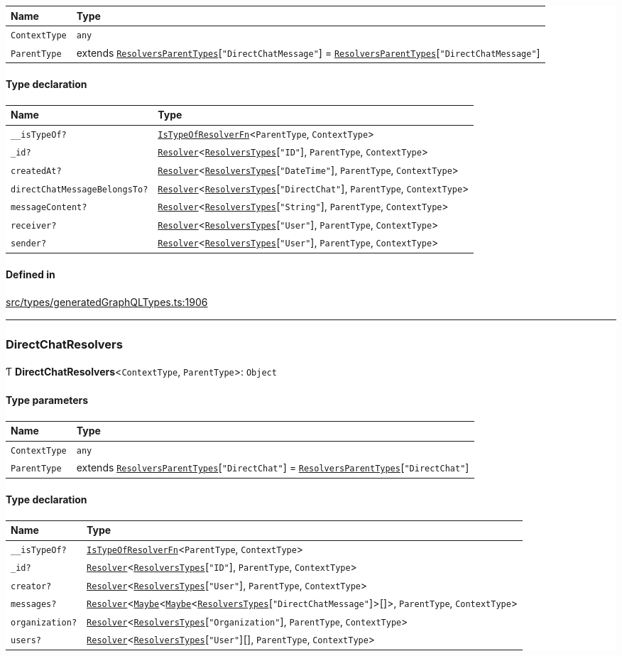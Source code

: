 | Name | Type |
| :------ | :------ |
| `ContextType` | `any` |
| `ParentType` | extends [`ResolversParentTypes`](types_generatedGraphQLTypes.md#resolversparenttypes)[``"DirectChatMessage"``] = [`ResolversParentTypes`](types_generatedGraphQLTypes.md#resolversparenttypes)[``"DirectChatMessage"``] |

#### Type declaration

| Name | Type |
| :------ | :------ |
| `__isTypeOf?` | [`IsTypeOfResolverFn`](types_generatedGraphQLTypes.md#istypeofresolverfn)<`ParentType`, `ContextType`\> |
| `_id?` | [`Resolver`](types_generatedGraphQLTypes.md#resolver)<[`ResolversTypes`](types_generatedGraphQLTypes.md#resolverstypes)[``"ID"``], `ParentType`, `ContextType`\> |
| `createdAt?` | [`Resolver`](types_generatedGraphQLTypes.md#resolver)<[`ResolversTypes`](types_generatedGraphQLTypes.md#resolverstypes)[``"DateTime"``], `ParentType`, `ContextType`\> |
| `directChatMessageBelongsTo?` | [`Resolver`](types_generatedGraphQLTypes.md#resolver)<[`ResolversTypes`](types_generatedGraphQLTypes.md#resolverstypes)[``"DirectChat"``], `ParentType`, `ContextType`\> |
| `messageContent?` | [`Resolver`](types_generatedGraphQLTypes.md#resolver)<[`ResolversTypes`](types_generatedGraphQLTypes.md#resolverstypes)[``"String"``], `ParentType`, `ContextType`\> |
| `receiver?` | [`Resolver`](types_generatedGraphQLTypes.md#resolver)<[`ResolversTypes`](types_generatedGraphQLTypes.md#resolverstypes)[``"User"``], `ParentType`, `ContextType`\> |
| `sender?` | [`Resolver`](types_generatedGraphQLTypes.md#resolver)<[`ResolversTypes`](types_generatedGraphQLTypes.md#resolverstypes)[``"User"``], `ParentType`, `ContextType`\> |

#### Defined in

[src/types/generatedGraphQLTypes.ts:1906](https://github.com/Nitya-Pasrija/talawa-api/blob/d3a6af9/src/types/generatedGraphQLTypes.ts#L1906)

___

### DirectChatResolvers

Ƭ **DirectChatResolvers**<`ContextType`, `ParentType`\>: `Object`

#### Type parameters

| Name | Type |
| :------ | :------ |
| `ContextType` | `any` |
| `ParentType` | extends [`ResolversParentTypes`](types_generatedGraphQLTypes.md#resolversparenttypes)[``"DirectChat"``] = [`ResolversParentTypes`](types_generatedGraphQLTypes.md#resolversparenttypes)[``"DirectChat"``] |

#### Type declaration

| Name | Type |
| :------ | :------ |
| `__isTypeOf?` | [`IsTypeOfResolverFn`](types_generatedGraphQLTypes.md#istypeofresolverfn)<`ParentType`, `ContextType`\> |
| `_id?` | [`Resolver`](types_generatedGraphQLTypes.md#resolver)<[`ResolversTypes`](types_generatedGraphQLTypes.md#resolverstypes)[``"ID"``], `ParentType`, `ContextType`\> |
| `creator?` | [`Resolver`](types_generatedGraphQLTypes.md#resolver)<[`ResolversTypes`](types_generatedGraphQLTypes.md#resolverstypes)[``"User"``], `ParentType`, `ContextType`\> |
| `messages?` | [`Resolver`](types_generatedGraphQLTypes.md#resolver)<[`Maybe`](types_generatedGraphQLTypes.md#maybe)<[`Maybe`](types_generatedGraphQLTypes.md#maybe)<[`ResolversTypes`](types_generatedGraphQLTypes.md#resolverstypes)[``"DirectChatMessage"``]\>[]\>, `ParentType`, `ContextType`\> |
| `organization?` | [`Resolver`](types_generatedGraphQLTypes.md#resolver)<[`ResolversTypes`](types_generatedGraphQLTypes.md#resolverstypes)[``"Organization"``], `ParentType`, `ContextType`\> |
| `users?` | [`Resolver`](types_generatedGraphQLTypes.md#resolver)<[`ResolversTypes`](types_generatedGraphQLTypes.md#resolverstypes)[``"User"``][], `ParentType`, `ContextType`\> |
